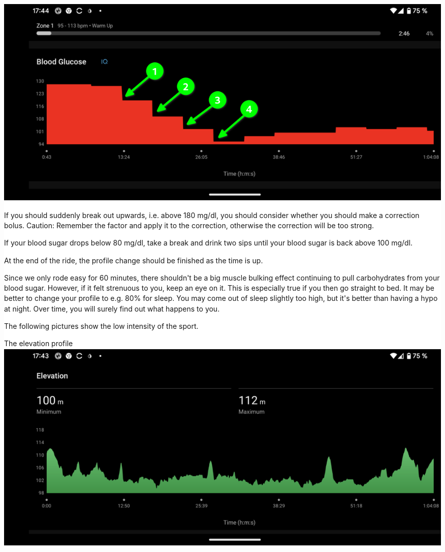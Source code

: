 ![BG chart Garmin](./images/cycling_20240104-174431.png)

If you should suddenly break out upwards, i.e. above 180 mg/dl, you should consider whether you should make a correction bolus. Caution: Remember the factor and apply it to the correction, otherwise the correction will be too strong.

If your blood sugar drops below 80 mg/dl, take a break and drink two sips until your blood sugar is back above 100 mg/dl.

At the end of the ride, the profile change should be finished as the time is up.

Since we only rode easy for 60 minutes, there shouldn't be a big muscle bulking effect continuing to pull carbohydrates from your blood sugar. However, if it felt strenuous to you, keep an eye on it. This is especially true if you then go straight to bed. It may be better to change your profile to e.g. 80% for sleep. You may come out of sleep slightly too high, but it's better than having a hypo at night. Over time, you will surely find out what happens to you.

The following pictures show the low intensity of the sport.

The elevation profile
![](./images/cycling_20240104-174314.png)
